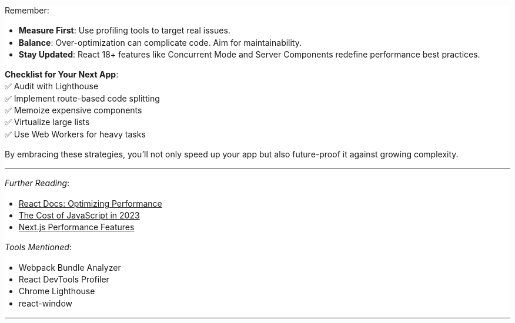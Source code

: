 Remember:  
- **Measure First**: Use profiling tools to target real issues.  
- **Balance**: Over-optimization can complicate code. Aim for maintainability.  
- **Stay Updated**: React 18+ features like Concurrent Mode and Server Components redefine performance best practices.  

**Checklist for Your Next App**:  
✅ Audit with Lighthouse  
✅ Implement route-based code splitting  
✅ Memoize expensive components  
✅ Virtualize large lists  
✅ Use Web Workers for heavy tasks  

By embracing these strategies, you’ll not only speed up your app but also future-proof it against growing complexity.  

--- 

*Further Reading*:  
- [React Docs: Optimizing Performance](https://react.dev/learn/optimizing-performance)  
- [The Cost of JavaScript in 2023](https://timkadlec.com/remembers/2023-01-10-the-cost-of-javascript-in-2023/)  
- [Next.js Performance Features](https://nextjs.org/docs/advanced-features/performance)  

*Tools Mentioned*:  
- Webpack Bundle Analyzer  
- React DevTools Profiler  
- Chrome Lighthouse  
- react-window  

---